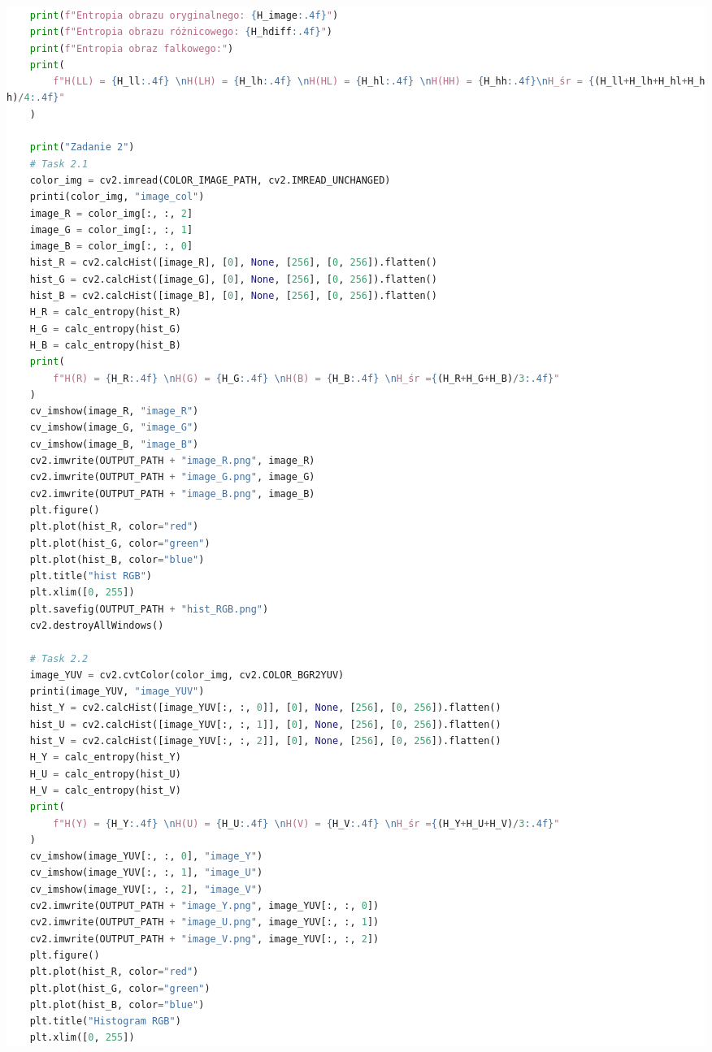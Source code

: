 ```python
    print(f"Entropia obrazu oryginalnego: {H_image:.4f}")
    print(f"Entropia obrazu różnicowego: {H_hdiff:.4f}")
    print(f"Entropia obraz falkowego:")
    print(
        f"H(LL) = {H_ll:.4f} \nH(LH) = {H_lh:.4f} \nH(HL) = {H_hl:.4f} \nH(HH) = {H_hh:.4f}\nH_śr = {(H_ll+H_lh+H_hl+H_hh)/4:.4f}"
    )

    print("Zadanie 2")
    # Task 2.1
    color_img = cv2.imread(COLOR_IMAGE_PATH, cv2.IMREAD_UNCHANGED)
    printi(color_img, "image_col")
    image_R = color_img[:, :, 2]
    image_G = color_img[:, :, 1]
    image_B = color_img[:, :, 0]
    hist_R = cv2.calcHist([image_R], [0], None, [256], [0, 256]).flatten()
    hist_G = cv2.calcHist([image_G], [0], None, [256], [0, 256]).flatten()
    hist_B = cv2.calcHist([image_B], [0], None, [256], [0, 256]).flatten()
    H_R = calc_entropy(hist_R)
    H_G = calc_entropy(hist_G)
    H_B = calc_entropy(hist_B)
    print(
        f"H(R) = {H_R:.4f} \nH(G) = {H_G:.4f} \nH(B) = {H_B:.4f} \nH_śr ={(H_R+H_G+H_B)/3:.4f}"
    )
    cv_imshow(image_R, "image_R")
    cv_imshow(image_G, "image_G")
    cv_imshow(image_B, "image_B")
    cv2.imwrite(OUTPUT_PATH + "image_R.png", image_R)
    cv2.imwrite(OUTPUT_PATH + "image_G.png", image_G)
    cv2.imwrite(OUTPUT_PATH + "image_B.png", image_B)
    plt.figure()
    plt.plot(hist_R, color="red")
    plt.plot(hist_G, color="green")
    plt.plot(hist_B, color="blue")
    plt.title("hist RGB")
    plt.xlim([0, 255])
    plt.savefig(OUTPUT_PATH + "hist_RGB.png")
    cv2.destroyAllWindows()

    # Task 2.2
    image_YUV = cv2.cvtColor(color_img, cv2.COLOR_BGR2YUV)
    printi(image_YUV, "image_YUV")
    hist_Y = cv2.calcHist([image_YUV[:, :, 0]], [0], None, [256], [0, 256]).flatten()
    hist_U = cv2.calcHist([image_YUV[:, :, 1]], [0], None, [256], [0, 256]).flatten()
    hist_V = cv2.calcHist([image_YUV[:, :, 2]], [0], None, [256], [0, 256]).flatten()
    H_Y = calc_entropy(hist_Y)
    H_U = calc_entropy(hist_U)
    H_V = calc_entropy(hist_V)
    print(
        f"H(Y) = {H_Y:.4f} \nH(U) = {H_U:.4f} \nH(V) = {H_V:.4f} \nH_śr ={(H_Y+H_U+H_V)/3:.4f}"
    )
    cv_imshow(image_YUV[:, :, 0], "image_Y")
    cv_imshow(image_YUV[:, :, 1], "image_U")
    cv_imshow(image_YUV[:, :, 2], "image_V")
    cv2.imwrite(OUTPUT_PATH + "image_Y.png", image_YUV[:, :, 0])
    cv2.imwrite(OUTPUT_PATH + "image_U.png", image_YUV[:, :, 1])
    cv2.imwrite(OUTPUT_PATH + "image_V.png", image_YUV[:, :, 2])
    plt.figure()
    plt.plot(hist_R, color="red")
    plt.plot(hist_G, color="green")
    plt.plot(hist_B, color="blue")
    plt.title("Histogram RGB")
    plt.xlim([0, 255])
```